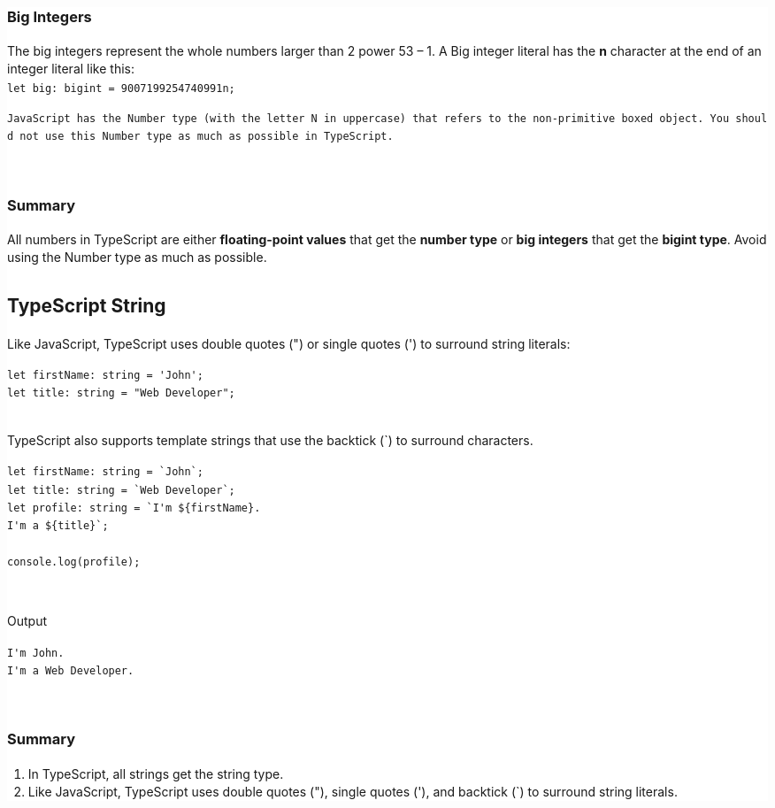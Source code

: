 ### Big Integers
The big integers represent the whole numbers larger than 2 power 53 – 1. A Big integer literal has the **n** character at the end of an integer literal like this: <br />
`let big: bigint = 9007199254740991n;`
<br/>

```
JavaScript has the Number type (with the letter N in uppercase) that refers to the non-primitive boxed object. You should not use this Number type as much as possible in TypeScript.
```

<br/>

### Summary
All numbers in TypeScript are either **floating-point values** that get the **number type** or **big integers** that get the **bigint type**.
Avoid using the Number type as much as possible.

## TypeScript String
Like JavaScript, TypeScript uses double quotes (") or single quotes (') to surround string literals: <br/>

```
let firstName: string = 'John';
let title: string = "Web Developer";
```

<br/>
TypeScript also supports template strings that use the backtick (`) to surround characters. <br/>

```
let firstName: string = `John`;
let title: string = `Web Developer`;
let profile: string = `I'm ${firstName}. 
I'm a ${title}`;

console.log(profile);
```

<br/>

Output <br/>

```
I'm John. 
I'm a Web Developer.
```

<br />

### Summary
1. In TypeScript, all strings get the string type. 
2. Like JavaScript, TypeScript uses double quotes ("), single quotes ('), and backtick (`) to surround string literals.

